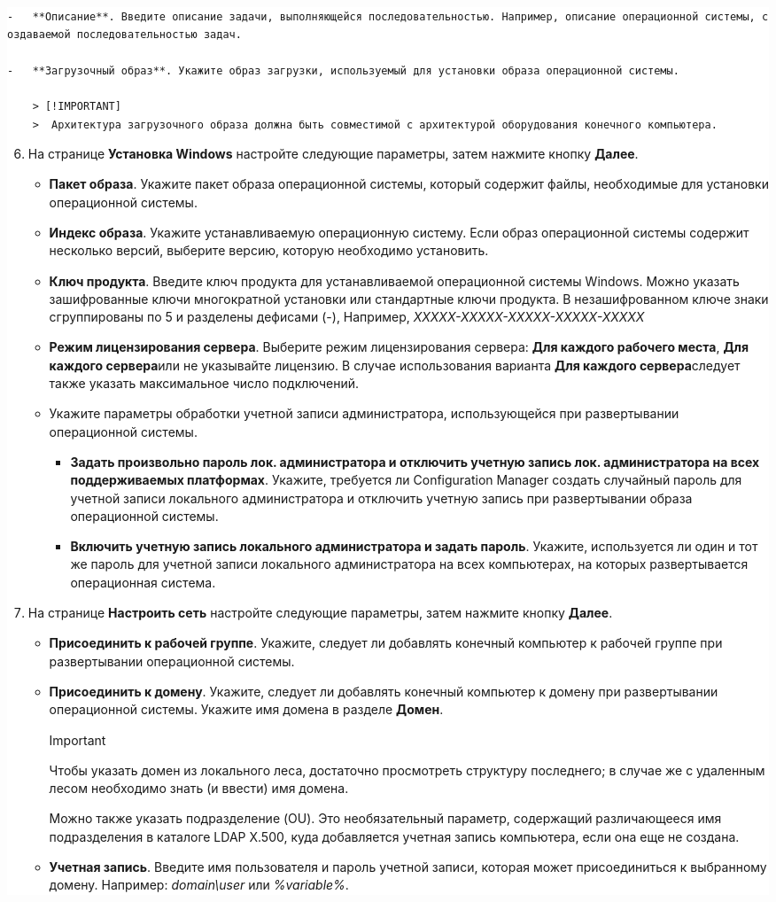     -   **Описание**. Введите описание задачи, выполняющейся последовательностью. Например, описание операционной системы, создаваемой последовательностью задач.  

    -   **Загрузочный образ**. Укажите образ загрузки, используемый для установки образа операционной системы.  

        > [!IMPORTANT]  
        >  Архитектура загрузочного образа должна быть совместимой с архитектурой оборудования конечного компьютера.  

6.  На странице **Установка Windows** настройте следующие параметры, затем нажмите кнопку **Далее**.  

    -   **Пакет образа**. Укажите пакет образа операционной системы, который содержит файлы, необходимые для установки операционной системы.  

    -   **Индекс образа**. Укажите устанавливаемую операционную систему. Если образ операционной системы содержит несколько версий, выберите версию, которую необходимо установить.  

    -   **Ключ продукта**. Введите ключ продукта для устанавливаемой операционной системы Windows. Можно указать зашифрованные ключи многократной установки или стандартные ключи продукта. В незашифрованном ключе знаки сгруппированы по 5 и разделены дефисами (-), Например, *XXXXX-XXXXX-XXXXX-XXXXX-XXXXX*  

    -   **Режим лицензирования сервера**. Выберите режим лицензирования сервера: **Для каждого рабочего места**, **Для каждого сервера**или не указывайте лицензию. В случае использования варианта **Для каждого сервера**следует также указать максимальное число подключений.  

    -   Укажите параметры обработки учетной записи администратора, использующейся при развертывании операционной системы.  

        -   **Задать произвольно пароль лок. администратора и отключить учетную запись лок. администратора на всех поддерживаемых платформах**. Укажите, требуется ли Configuration Manager создать случайный пароль для учетной записи локального администратора и отключить учетную запись при развертывании образа операционной системы.  

        -   **Включить учетную запись локального администратора и задать пароль**. Укажите, используется ли один и тот же пароль для учетной записи локального администратора на всех компьютерах, на которых развертывается операционная система.  

7.  На странице **Настроить сеть** настройте следующие параметры, затем нажмите кнопку **Далее**.  

    -   **Присоединить к рабочей группе**. Укажите, следует ли добавлять конечный компьютер к рабочей группе при развертывании операционной системы.  

    -   **Присоединить к домену**. Укажите, следует ли добавлять конечный компьютер к домену при развертывании операционной системы. Укажите имя домена в разделе **Домен**.  

        > [!IMPORTANT]  
        >  Чтобы указать домен из локального леса, достаточно просмотреть структуру последнего; в случае же с удаленным лесом необходимо знать (и ввести) имя домена.  

         Можно также указать подразделение (OU). Это необязательный параметр, содержащий различающееся имя подразделения в каталоге LDAP X.500, куда добавляется учетная запись компьютера, если она еще не создана.  

    -   **Учетная запись**. Введите имя пользователя и пароль учетной записи, которая может присоединиться к выбранному домену. Например: *domain\user* или *%variable%*.  
